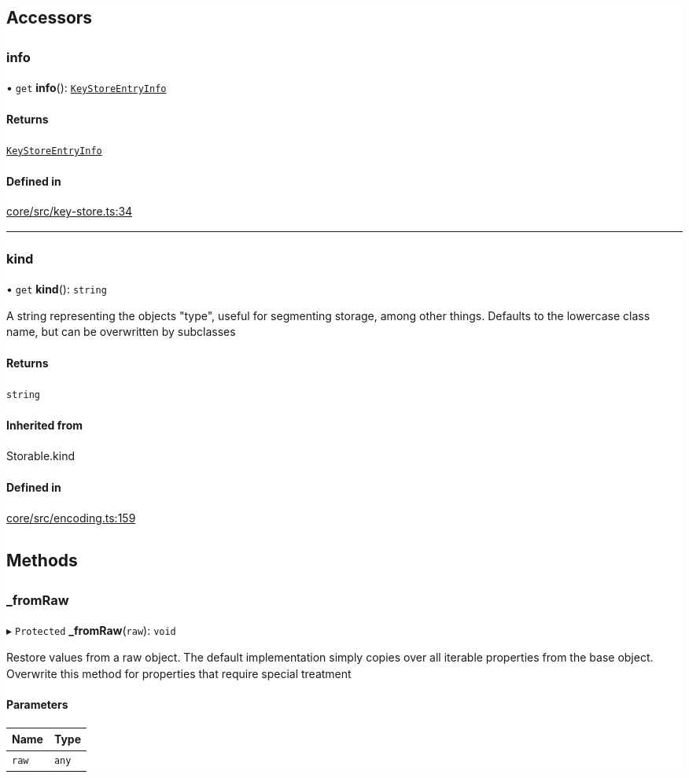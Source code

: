 ## Accessors

### info

• `get` **info**(): [`KeyStoreEntryInfo`](../key_store.KeyStoreEntryInfo)

#### Returns

[`KeyStoreEntryInfo`](../key_store.KeyStoreEntryInfo)

#### Defined in

[core/src/key-store.ts:34](https://github.com/padloc/padloc/blob/b00eb4fd/packages/core/src/key-store.ts#L34)

---

### kind

• `get` **kind**(): `string`

A string representing the objects "type", useful for segmenting storage, among
other things. Defaults to the lowercase class name, but can be overwritten by
subclasses

#### Returns

`string`

#### Inherited from

Storable.kind

#### Defined in

[core/src/encoding.ts:159](https://github.com/padloc/padloc/blob/b00eb4fd/packages/core/src/encoding.ts#L159)

## Methods

### \_fromRaw

▸ `Protected` **\_fromRaw**(`raw`): `void`

Restore values from a raw object. The default implementation simply copies over
all iterable properties from the base object. Overwrite this method for
properties that require special treatment

#### Parameters

| Name  | Type  |
| :---- | :---- |
| `raw` | `any` |
